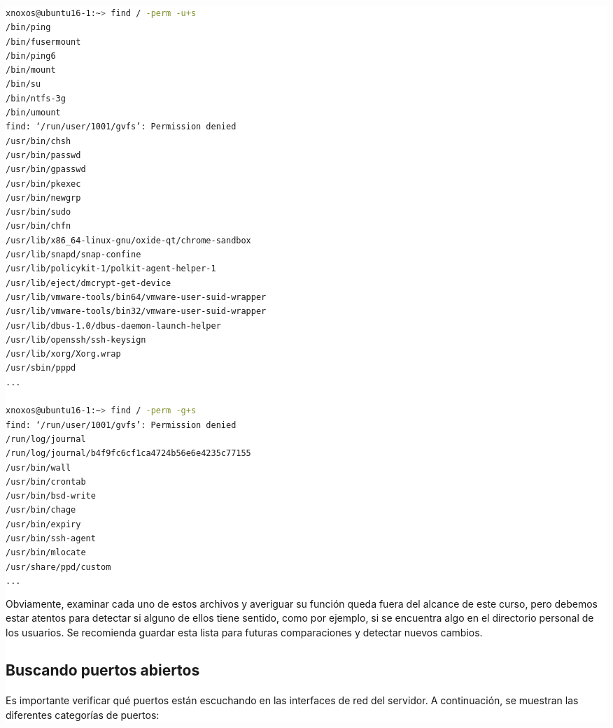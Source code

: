 ```bash
xnoxos@ubuntu16-1:~> find / -perm -u+s
/bin/ping
/bin/fusermount
/bin/ping6
/bin/mount
/bin/su
/bin/ntfs-3g
/bin/umount
find: ‘/run/user/1001/gvfs’: Permission denied
/usr/bin/chsh
/usr/bin/passwd
/usr/bin/gpasswd
/usr/bin/pkexec
/usr/bin/newgrp
/usr/bin/sudo
/usr/bin/chfn
/usr/lib/x86_64-linux-gnu/oxide-qt/chrome-sandbox
/usr/lib/snapd/snap-confine
/usr/lib/policykit-1/polkit-agent-helper-1
/usr/lib/eject/dmcrypt-get-device
/usr/lib/vmware-tools/bin64/vmware-user-suid-wrapper
/usr/lib/vmware-tools/bin32/vmware-user-suid-wrapper
/usr/lib/dbus-1.0/dbus-daemon-launch-helper
/usr/lib/openssh/ssh-keysign
/usr/lib/xorg/Xorg.wrap
/usr/sbin/pppd
...

xnoxos@ubuntu16-1:~> find / -perm -g+s
find: ‘/run/user/1001/gvfs’: Permission denied
/run/log/journal
/run/log/journal/b4f9fc6cf1ca4724b56e6e4235c77155
/usr/bin/wall
/usr/bin/crontab
/usr/bin/bsd-write
/usr/bin/chage
/usr/bin/expiry
/usr/bin/ssh-agent
/usr/bin/mlocate
/usr/share/ppd/custom
...
```

Obviamente, examinar cada uno de estos archivos y averiguar su función queda fuera del alcance de este curso, pero debemos estar atentos para detectar si alguno de ellos tiene sentido, como por ejemplo, si se encuentra algo en el directorio personal de los usuarios. Se recomienda guardar esta lista para futuras comparaciones y detectar nuevos cambios.

## Buscando puertos abiertos

Es importante verificar qué puertos están escuchando en las interfaces de red del servidor. A continuación, se muestran las diferentes categorías de puertos:
